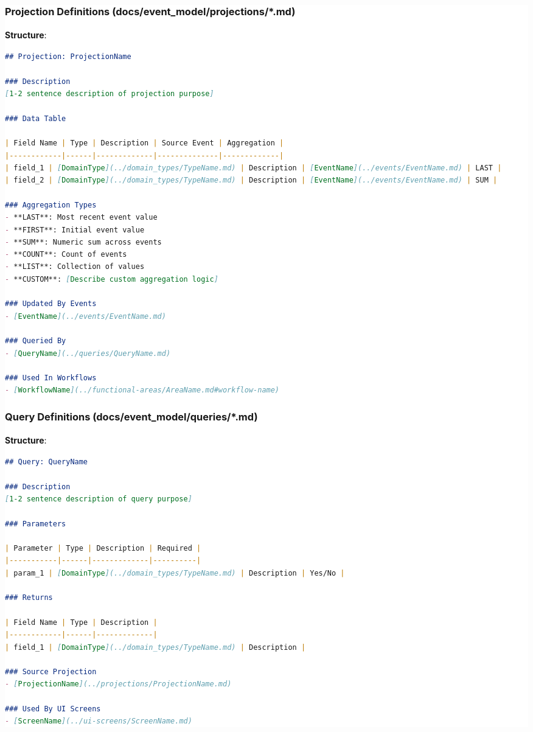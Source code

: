 ### Projection Definitions (docs/event_model/projections/*.md)

**Structure**:
```markdown
## Projection: ProjectionName

### Description
[1-2 sentence description of projection purpose]

### Data Table

| Field Name | Type | Description | Source Event | Aggregation |
|------------|------|-------------|--------------|-------------|
| field_1 | [DomainType](../domain_types/TypeName.md) | Description | [EventName](../events/EventName.md) | LAST |
| field_2 | [DomainType](../domain_types/TypeName.md) | Description | [EventName](../events/EventName.md) | SUM |

### Aggregation Types
- **LAST**: Most recent event value
- **FIRST**: Initial event value
- **SUM**: Numeric sum across events
- **COUNT**: Count of events
- **LIST**: Collection of values
- **CUSTOM**: [Describe custom aggregation logic]

### Updated By Events
- [EventName](../events/EventName.md)

### Queried By
- [QueryName](../queries/QueryName.md)

### Used In Workflows
- [WorkflowName](../functional-areas/AreaName.md#workflow-name)
```

### Query Definitions (docs/event_model/queries/*.md)

**Structure**:
```markdown
## Query: QueryName

### Description
[1-2 sentence description of query purpose]

### Parameters

| Parameter | Type | Description | Required |
|-----------|------|-------------|----------|
| param_1 | [DomainType](../domain_types/TypeName.md) | Description | Yes/No |

### Returns

| Field Name | Type | Description |
|------------|------|-------------|
| field_1 | [DomainType](../domain_types/TypeName.md) | Description |

### Source Projection
- [ProjectionName](../projections/ProjectionName.md)

### Used By UI Screens
- [ScreenName](../ui-screens/ScreenName.md)

```

[command-commandname]: ../commands/CommandName.md
[cmd-commandname]: ../commands/CommandName.md
[evt-eventname]: ../events/EventName.md
[ui-checkout]: ../ui-screens/CheckoutScreen.md
[ui-order]: ../ui-screens/OrderDetailsScreen.md
[cmd-authorize]: ../commands/AuthorizePayment.md
[cmd-capture]: ../commands/CapturePayment.md
[evt-authorized]: ../events/PaymentAuthorized.md
[evt-captured]: ../events/PaymentCaptured.md
[proj-status]: ../projections/PaymentStatus.md
[qry-status]: ../queries/GetPaymentStatus.md
[auto-fulfill]: ../automations/OrderFulfillmentComplete.md